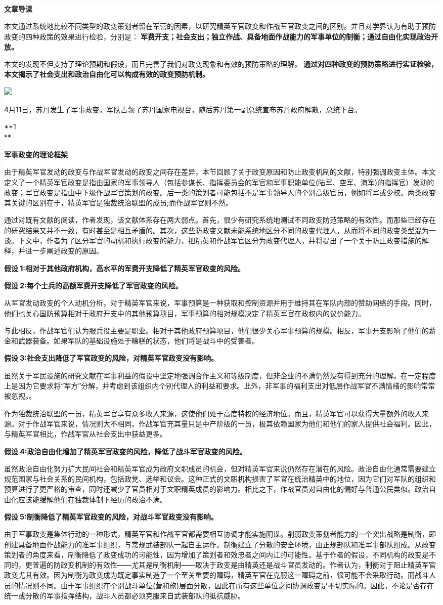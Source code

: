 
 **文章导读**

  

本文通过系统地比较不同类型的政变策划者留在军营的因素，以研究精英军官政变和作战军官政变之间的区别。并且对学界认为有助于预防政变的四种政策的效果进行检验，分别是：
**军费开支；社会支出；独立作战、具备地面作战能力的军事单位的制衡；通过自由化实现政治开放。**

本文的发现不但支持了理论预期和假设，而且完善了我们对政变现象和有效的预防策略的理解。
**通过对四种政变的预防策略进行实证检验，本文揭示了社会支出和政治自由化可以构成有效的政变预防机制。**

![](/images/3174/5.jpeg)

4月11日，苏丹发生了军事政变，军队占领了苏丹国家电视台，随后苏丹第一副总统宣布苏丹政府解散，总统下台。

  

  

**1  
**

 **军事政变的理论框架**

  

由于精英军官发动的政变与作战军官发动的政变之间存在差异，本节回顾了关于政变原因和防止政变机制的文献，特别强调政变主体。本文定义了一个精英军官政变是指由国家的军事领导人（包括参谋长、指挥委员会的军官和军事职能单位(陆军、空军、海军)的指挥官）发动的政变；军官政变是指由中下级作战军官策划的政变。后一类的策划者可能包括不是军事领导人的个别高级官员，例如将军或少校。两类政变其关键的区别在于，精英军官是独裁统治联盟的成员;而作战军官则不然。

通过对既有文献的阅读，作者发现，该文献体系存在两大弱点。首先，很少有研究系统地测试不同政变防范策略的有效性。而那些已经存在的研究结果又并不一致，有时甚至是相互矛盾的。其次，这些防政变文献未能系统地区分不同的政变代理人，从而将不同的政变类型混为一谈。下文中，作者为了区分军官的动机和执行政变的能力，把精英和作战军官区分为政变代理人，并将提出了一个关于防止政变措施的解释，并进一步阐述政变的原因。

 **假设 1:相对于其他政府机构，高水平的军费开支降低了精英军官政变的风险。**

 **假设 2:每个士兵的高额军费开支降低了军官政变的风险。**

从军官发动政变的个人动机分析，对于精英军官来说，军事预算是一种获取和控制资源并用于维持其在军队内部的赞助网络的手段。同时，他们也关心国防预算相对于政府开支中的其他预算项目，军事预算的相对规模决定了精英军官在政权内的议价能力。

与此相反，作战军官们认为服兵役主要是职业。相对于其他政府预算项目，他们很少关心军事预算的规模。相反，军事开支影响了他们的薪金和武器装备。如果军队的基础设施处于糟糕的状态，他们将是战斗中的受害者。

 **假设 3:社会支出降低了军官政变的风险，对精英军官政变没有影响。**

虽然关于军民设施的研究文献在军事利益的假设中坚定地强调合作主义和等级制度，但非企业的不满仍然没有得到充分的理解。在一定程度上是因为它要求将“军方”分解，并考虑到该组织内个别代理人的利益和要求。此外，非军事的福利支出对低层作战军官不满情绪的影响常常被忽视。。

作为独裁统治联盟的一员，精英军官享有众多收入来源，这使他们处于高度特权的经济地位。而且，精英军官可以获得大量额外的收入来源。对于作战军官来说，情况则大不相同。作战军官充其量只是中产阶级的一员，极其依赖国家为他们和他们的家人提供社会福利。因此，与精英军官相比，作战军官从社会支出中获益更多。

 **假设 4:政治自由化增加了精英军官政变的风险，降低了战斗军官政变的风险。**

虽然政治自由化努力扩大民间社会和精英军官成为政府文职成员的机会，但对精英军官来说仍然存在潜在的风险。政治自由化通常需要建立规范国家与社会关系的民间机构，包括政党、选举和议会。这种正式的文职机构损害了军官在统治精英中的地位，因为它们对军队的组织和预算进行了更严格的审查，同时还减少了官员相对于文职精英成员的影响力。相比之下，作战官员对自由化的偏好与普通公民类似。政治自由化应该能缓解他们在独裁体制下经历的政治不满。

 **假设 5:制衡降低了精英军官政变的风险，对战斗军官政变没有影响。**

由于军事政变是集体行动的一种形式，精英军官和作战军官都需要相互协调才能实施阴谋。削弱政变策划者能力的一个突出战略是制衡，即创建具备地面作战能力的准军事组织，与常规武装部队一起自主运作。制衡建立了分散的安全环境，由正规部队和准军事部队组成。从政变策划者的角度来看，制衡降低了政变成功的可能性，因为增加了策划者和效忠者之间内讧的可能性。基于作者的假设，不同机构的政变是不同的，更普遍的防政变机制的有效性——尤其是制衡机制——取决于政变是由精英还是战斗官员发动的。作者认为，制衡对于阻止精英军官政变尤其有效。因为制衡为政变成为既定事实制造了一个至关重要的障碍，精英军官在克服这一障碍之前，很可能不会采取行动。而战斗人员的情况则不同。由于军事组织在个别战斗单位(营和旅)层面分散，因此在所有这些单位之间协调政变是不切实际的。因此，不论是否存在统一或分散的军事指挥结构，战斗人员都必须克服来自武装部队的抵抗威胁。
